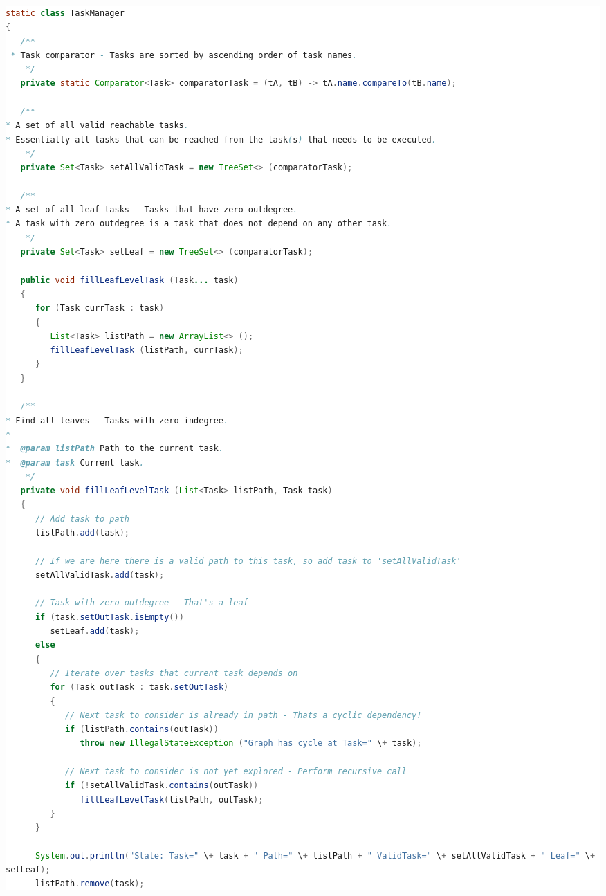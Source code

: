 ```java
static class TaskManager   
{  
   /**  
 * Task comparator - Tasks are sorted by ascending order of task names.   
    */  
   private static Comparator<Task> comparatorTask = (tA, tB) -> tA.name.compareTo(tB.name);     
  
   /**  
* A set of all valid reachable tasks.   
* Essentially all tasks that can be reached from the task(s) that needs to be executed.  
    */  
   private Set<Task> setAllValidTask = new TreeSet<> (comparatorTask);  
     
   /**  
* A set of all leaf tasks - Tasks that have zero outdegree.  
* A task with zero outdegree is a task that does not depend on any other task.  
    */  
   private Set<Task> setLeaf = new TreeSet<> (comparatorTask);  
  
   public void fillLeafLevelTask (Task... task)  
   {  
      for (Task currTask : task)  
      {  
         List<Task> listPath = new ArrayList<> ();  
         fillLeafLevelTask (listPath, currTask);  
      }  
   }  
     
   /**  
* Find all leaves - Tasks with zero indegree.  
*    
*  @param listPath Path to the current task.  
*  @param task Current task.   
    */  
   private void fillLeafLevelTask (List<Task> listPath, Task task)  
   {  
      // Add task to path  
      listPath.add(task);  
        
      // If we are here there is a valid path to this task, so add task to 'setAllValidTask'  
      setAllValidTask.add(task);  
        
      // Task with zero outdegree - That's a leaf  
      if (task.setOutTask.isEmpty())  
         setLeaf.add(task);  
      else  
      {  
         // Iterate over tasks that current task depends on  
         for (Task outTask : task.setOutTask)  
         {  
            // Next task to consider is already in path - Thats a cyclic dependency!   
            if (listPath.contains(outTask))  
               throw new IllegalStateException ("Graph has cycle at Task=" \+ task);  
              
            // Next task to consider is not yet explored - Perform recursive call  
            if (!setAllValidTask.contains(outTask))  
               fillLeafLevelTask(listPath, outTask);  
         }  
      }  
        
      System.out.println("State: Task=" \+ task + " Path=" \+ listPath + " ValidTask=" \+ setAllValidTask + " Leaf=" \+ setLeaf);  
      listPath.remove(task);  
```